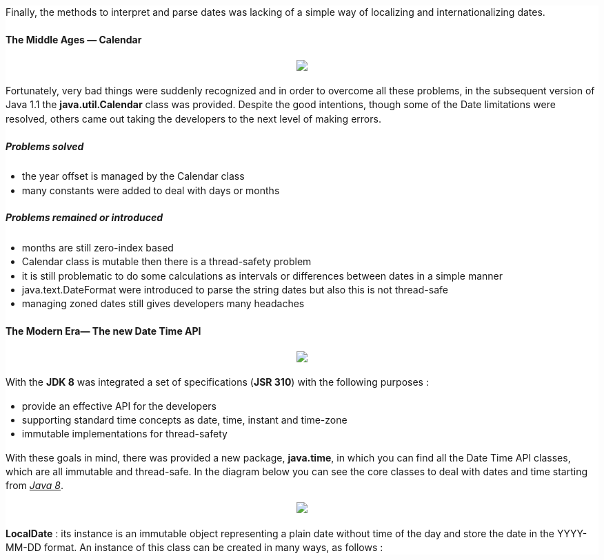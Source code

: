 Finally, the methods to interpret and parse dates was lacking of a simple way of localizing and internationalizing dates.

#### The Middle Ages — Calendar

<p align="center">
    <img src="{{ site.baseurl }}/assets/images/the-evolution-of-the-java-date-time-api/0_W1xUHfhNoqhfEcVu.jpeg" width="640">
</p>

Fortunately, very bad things were suddenly recognized and in order to overcome all these problems, 
in the subsequent version of Java 1.1 the **java.util.Calendar** class was provided. Despite the good intentions, 
though some of the Date limitations were resolved, others came out taking the developers to the next level of making errors.

##### Problems solved
- the year offset is managed by the Calendar class
- many constants were added to deal with days or months

##### Problems remained or introduced
- months are still zero-index based
- Calendar class is mutable then there is a thread-safety problem
- it is still problematic to do some calculations as intervals or differences between dates in a simple manner
- java.text.DateFormat were introduced to parse the string dates but also this is not thread-safe
- managing zoned dates still gives developers many headaches

#### The Modern Era— The new Date Time API

<p align="center">
    <img src="{{ site.baseurl }}/assets/images/the-evolution-of-the-java-date-time-api/0_ZjcYito-OsZE_Ww6.jpeg" width="640">
</p>

With the **JDK 8** was integrated a set of specifications (**JSR 310**) with the following purposes :
- provide an effective API for the developers
- supporting standard time concepts as date, time, instant and time-zone
- immutable implementations for thread-safety

With these goals in mind, there was provided a new package, **java.time**, in which you can find all the Date Time API classes, 
which are all immutable and thread-safe. In the diagram below you can see the core classes to deal with dates and time starting from 
[*Java 8*](https://medium.com/hackernoon/top-5-java-8-courses-to-learn-online-2db57d9dfb8d).

<p align="center">
    <a href="https://www.java67.com/2017/08/top-10-date-time-and-calendar-Java-Interview-Questions.html">
        <img src="{{ site.baseurl }}/assets/images/the-evolution-of-the-java-date-time-api/1_js8vnlPpJomv83V-n2Zk5A.png" width="640">
    </a>
</p>

**LocalDate** : its instance is an immutable object representing a plain date without time of the day and store the date in the YYYY-MM-DD format. 
An instance of this class can be created in many ways, as follows :

